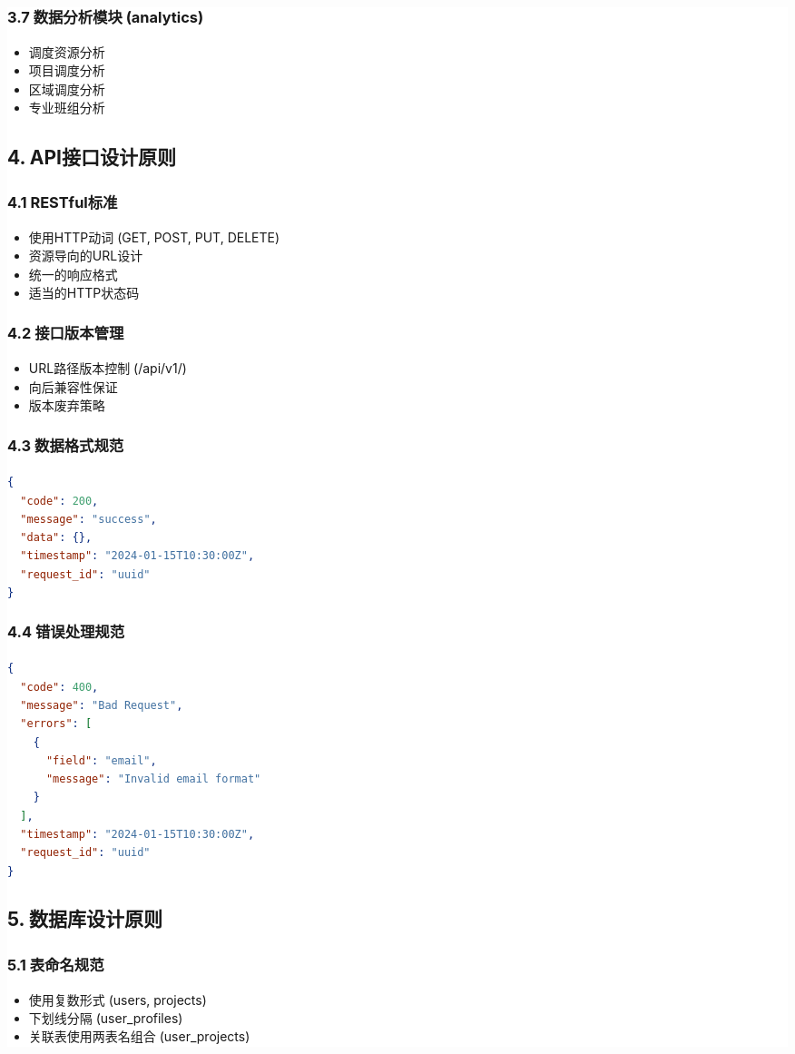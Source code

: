 ### 3.7 数据分析模块 (analytics)
- 调度资源分析
- 项目调度分析
- 区域调度分析
- 专业班组分析

## 4. API接口设计原则

### 4.1 RESTful标准
- 使用HTTP动词 (GET, POST, PUT, DELETE)
- 资源导向的URL设计
- 统一的响应格式
- 适当的HTTP状态码

### 4.2 接口版本管理
- URL路径版本控制 (/api/v1/)
- 向后兼容性保证
- 版本废弃策略

### 4.3 数据格式规范
```json
{
  "code": 200,
  "message": "success",
  "data": {},
  "timestamp": "2024-01-15T10:30:00Z",
  "request_id": "uuid"
}
```

### 4.4 错误处理规范
```json
{
  "code": 400,
  "message": "Bad Request",
  "errors": [
    {
      "field": "email",
      "message": "Invalid email format"
    }
  ],
  "timestamp": "2024-01-15T10:30:00Z",
  "request_id": "uuid"
}
```

## 5. 数据库设计原则

### 5.1 表命名规范
- 使用复数形式 (users, projects)
- 下划线分隔 (user_profiles)
- 关联表使用两表名组合 (user_projects)
